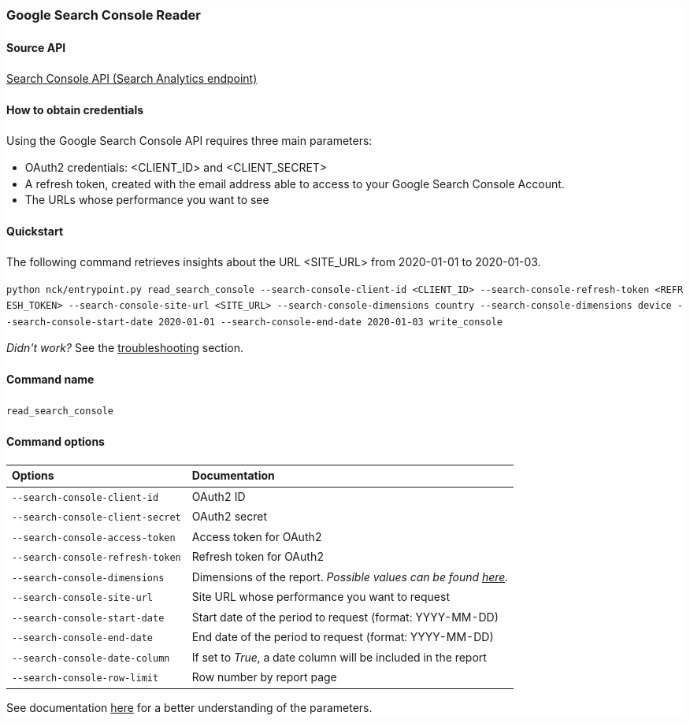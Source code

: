 ### Google Search Console Reader

#### Source API

[Search Console API (Search Analytics endpoint)](https://developers.google.com/webmaster-tools/search-console-api-original/v3/searchanalytics/)

#### How to obtain credentials

Using the Google Search Console API requires three main parameters:
- OAuth2 credentials: <CLIENT_ID> and <CLIENT_SECRET>
- A refresh token, created with the email address able to access to your Google Search Console Account.
- The URLs whose performance you want to see

#### Quickstart

The following command retrieves insights about the URL <SITE_URL> from 2020-01-01 to 2020-01-03.

```
python nck/entrypoint.py read_search_console --search-console-client-id <CLIENT_ID> --search-console-refresh-token <REFRESH_TOKEN> --search-console-site-url <SITE_URL> --search-console-dimensions country --search-console-dimensions device --search-console-start-date 2020-01-01 --search-console-end-date 2020-01-03 write_console 
```

*Didn't work?* See the [troubleshooting](#troubleshooting) section.

#### Command name

`read_search_console`

#### Command options

|Options|Documentation|
|:--|:--|
|`--search-console-client-id`|OAuth2 ID|
|`--search-console-client-secret`|OAuth2 secret|
|`--search-console-access-token`|Access token for OAuth2|
|`--search-console-refresh-token`|Refresh token for OAuth2|
|`--search-console-dimensions`|Dimensions of the report. *Possible values can be found [here](https://developers.google.com/webmaster-tools/search-console-api-original/v3/searchanalytics/query#dimensionFilterGroups.filters.dimension).*|
|`--search-console-site-url`|Site URL whose performance you want to request|
|`--search-console-start-date`|Start date of the period to request (format: YYYY-MM-DD)|
|`--search-console-end-date`|End date of the period to request (format: YYYY-MM-DD)|
|`--search-console-date-column`|If set to *True*, a date column will be included in the report|
|`--search-console-row-limit`|Row number by report page|

See documentation [here](https://developers.google.com/webmaster-tools/search-console-api-original/v3/searchanalytics/query) for a better understanding of the parameters.
